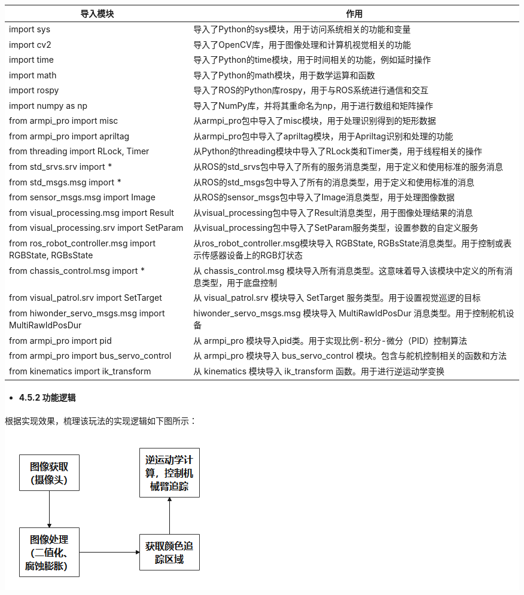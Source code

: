 | **导入模块** | **作用** |
|----|----|
| import sys | 导入了Python的sys模块，用于访问系统相关的功能和变量 |
| import cv2 | 导入了OpenCV库，用于图像处理和计算机视觉相关的功能 |
| import time | 导入了Python的time模块，用于时间相关的功能，例如延时操作 |
| import math | 导入了Python的math模块，用于数学运算和函数 |
| import rospy | 导入了ROS的Python库rospy，用于与ROS系统进行通信和交互 |
| import numpy as np | 导入了NumPy库，并将其重命名为np，用于进行数组和矩阵操作 |
| from armpi_pro import misc | 从armpi_pro包中导入了misc模块，用于处理识别得到的矩形数据 |
| from armpi_pro import apriltag | 从armpi_pro包中导入了apriltag模块，用于Apriltag识别和处理的功能 |
| from threading import RLock, Timer | 从Python的threading模块中导入了RLock类和Timer类，用于线程相关的操作 |
| from std_srvs.srv import \* | 从ROS的std_srvs包中导入了所有的服务消息类型，用于定义和使用标准的服务消息 |
| from std_msgs.msg import \* | 从ROS的std_msgs包中导入了所有的消息类型，用于定义和使用标准的消息 |
| from sensor_msgs.msg import Image | 从ROS的sensor_msgs包中导入了Image消息类型，用于处理图像数据 |
| from visual_processing.msg import Result | 从visual_processing包中导入了Result消息类型，用于图像处理结果的消息 |
| from visual_processing.srv import SetParam | 从visual_processing包中导入了SetParam服务类型，设置参数的自定义服务 |
| from ros_robot_controller.msg import RGBState, RGBsState | 从ros_robot_controller.msg模块导入 RGBState, RGBsState消息类型。用于控制或表示传感器设备上的RGB灯状态 |
| from chassis_control.msg import \* | 从 chassis_control.msg 模块导入所有消息类型。这意味着导入该模块中定义的所有消息类型，用于底盘控制 |
| from visual_patrol.srv import SetTarget | 从 visual_patrol.srv 模块导入 SetTarget 服务类型。用于设置视觉巡逻的目标 |
| from hiwonder_servo_msgs.msg import MultiRawIdPosDur | hiwonder_servo_msgs.msg 模块导入 MultiRawIdPosDur 消息类型。用于控制舵机设备 |
| from armpi_pro import pid | 从 armpi_pro 模块导入pid类。用于实现比例-积分-微分（PID）控制算法 |
| from armpi_pro import bus_servo_control | 从 armpi_pro 模块导入 bus_servo_control 模块。包含与舵机控制相关的函数和方法 |
| from kinematics import ik_transform | 从 kinematics 模块导入 ik_transform 函数。用于进行逆运动学变换 |

- #### 4.5.2 功能逻辑

根据实现效果，梳理该玩法的实现逻辑如下图所示：

<img class="common_img" src="../_static/media/chapter_14/section_3/image31.png"  />
